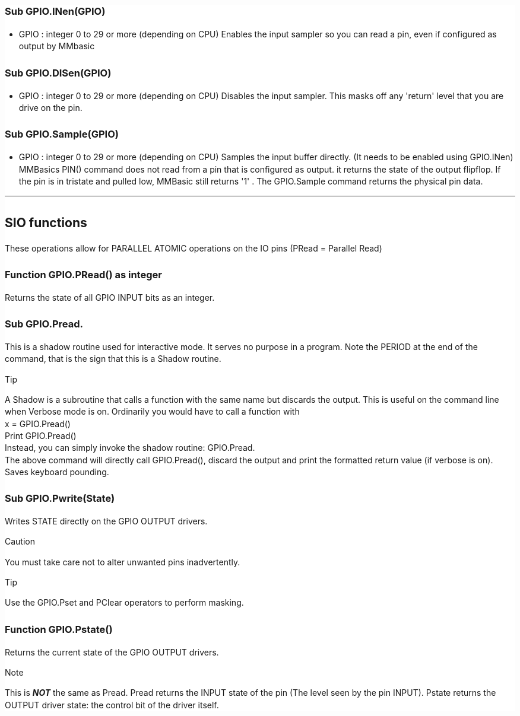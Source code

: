 ### Sub GPIO.INen(GPIO)
- GPIO : integer 0 to 29 or more (depending on CPU)
Enables the input sampler so you can read a pin, even if configured as output by MMbasic

### Sub GPIO.DISen(GPIO)
- GPIO : integer 0 to 29 or more (depending on CPU)
Disables the input sampler. This masks off any 'return' level that you are drive on the pin.

### Sub GPIO.Sample(GPIO)
- GPIO : integer 0 to 29 or more (depending on CPU)
Samples the input buffer directly. (It needs to be enabled using GPIO.INen)
MMBasics PIN() command does not read from a pin that is configured as output. it returns the state of the output flipflop. If the pin is in tristate and pulled low, MMBasic still returns '1' . The GPIO.Sample command returns the physical pin data.
 
---
## SIO functions  
These operations allow for PARALLEL ATOMIC operations on the IO pins (PRead = Parallel Read)  

### Function GPIO.PRead() as integer  
Returns the state of all GPIO INPUT bits as an integer.  
### Sub GPIO.Pread.  
This is a shadow routine used for interactive mode. It serves no purpose in a program. Note the PERIOD at the end of the command, that is the sign that this is a Shadow routine.  

>[!TIP]
>A Shadow is a subroutine that calls a function with the same name but discards the output. This is useful on the command line when Verbose mode is on. Ordinarily you would have to call a function with  
>x = GPIO.Pread()  
>Print GPIO.Pread()  
> Instead, you can simply invoke the shadow routine:
> GPIO.Pread.  
> The above command will directly call GPIO.Pread(), discard the output and print the formatted return value (if verbose is on). Saves keyboard pounding.

### Sub GPIO.Pwrite(State)  
Writes STATE directly on the GPIO OUTPUT drivers. 
>[!caution]
>You must take care not to alter unwanted pins inadvertently.

>[!TIP]
>Use the GPIO.Pset and PClear operators to perform masking.

### Function GPIO.Pstate()  
Returns the current state of the GPIO OUTPUT drivers.  
>[!NOTE]
>This is ***NOT*** the same as Pread. Pread returns the INPUT state of the pin (The level seen by the pin INPUT). Pstate returns the OUTPUT driver state: the control bit of the driver itself.  
